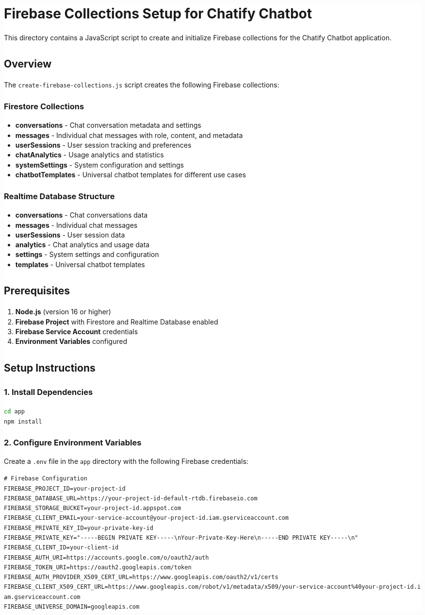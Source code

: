 # Firebase Collections Setup for Chatify Chatbot

This directory contains a JavaScript script to create and initialize Firebase collections for the Chatify Chatbot application.

## Overview

The `create-firebase-collections.js` script creates the following Firebase collections:

### Firestore Collections

- **conversations** - Chat conversation metadata and settings
- **messages** - Individual chat messages with role, content, and metadata
- **userSessions** - User session tracking and preferences
- **chatAnalytics** - Usage analytics and statistics
- **systemSettings** - System configuration and settings
- **chatbotTemplates** - Universal chatbot templates for different use cases

### Realtime Database Structure

- **conversations** - Chat conversations data
- **messages** - Individual chat messages
- **userSessions** - User session data
- **analytics** - Chat analytics and usage data
- **settings** - System settings and configuration
- **templates** - Universal chatbot templates

## Prerequisites

1. **Node.js** (version 16 or higher)
2. **Firebase Project** with Firestore and Realtime Database enabled
3. **Firebase Service Account** credentials
4. **Environment Variables** configured

## Setup Instructions

### 1. Install Dependencies

```bash
cd app
npm install
```

### 2. Configure Environment Variables

Create a `.env` file in the `app` directory with the following Firebase credentials:

```env
# Firebase Configuration
FIREBASE_PROJECT_ID=your-project-id
FIREBASE_DATABASE_URL=https://your-project-id-default-rtdb.firebaseio.com
FIREBASE_STORAGE_BUCKET=your-project-id.appspot.com
FIREBASE_CLIENT_EMAIL=your-service-account@your-project-id.iam.gserviceaccount.com
FIREBASE_PRIVATE_KEY_ID=your-private-key-id
FIREBASE_PRIVATE_KEY="-----BEGIN PRIVATE KEY-----\nYour-Private-Key-Here\n-----END PRIVATE KEY-----\n"
FIREBASE_CLIENT_ID=your-client-id
FIREBASE_AUTH_URI=https://accounts.google.com/o/oauth2/auth
FIREBASE_TOKEN_URI=https://oauth2.googleapis.com/token
FIREBASE_AUTH_PROVIDER_X509_CERT_URL=https://www.googleapis.com/oauth2/v1/certs
FIREBASE_CLIENT_X509_CERT_URL=https://www.googleapis.com/robot/v1/metadata/x509/your-service-account%40your-project-id.iam.gserviceaccount.com
FIREBASE_UNIVERSE_DOMAIN=googleapis.com
```